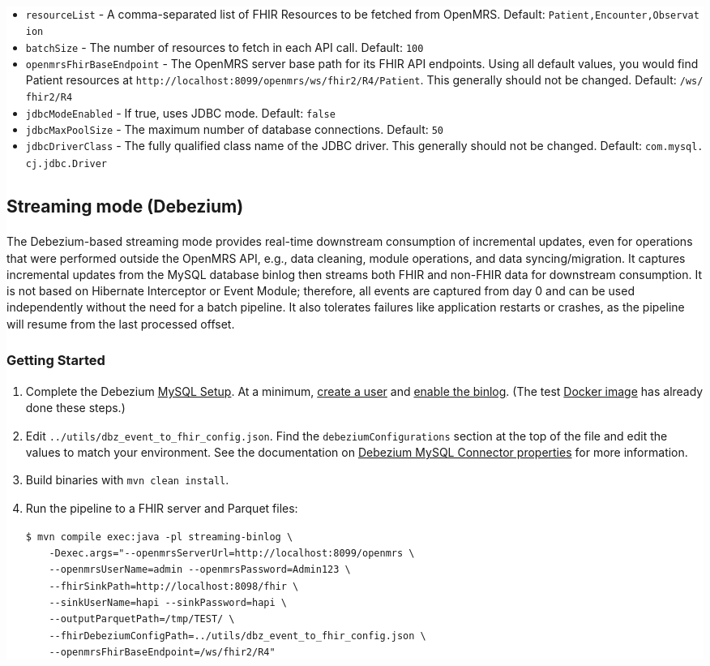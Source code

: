 -   `resourceList` - A comma-separated list of FHIR Resources to be fetched from
    OpenMRS. Default: `Patient,Encounter,Observation`
-   `batchSize` - The number of resources to fetch in each API call. Default:
    `100`
-   `openmrsFhirBaseEndpoint` - The OpenMRS server base path for its FHIR API
    endpoints. Using all default values, you would find Patient resources at
    `http://localhost:8099/openmrs/ws/fhir2/R4/Patient`. This generally should
    not be changed. Default: `/ws/fhir2/R4`
-   `jdbcModeEnabled` - If true, uses JDBC mode. Default: `false`
-   `jdbcMaxPoolSize` - The maximum number of database connections. Default:
    `50`
-   `jdbcDriverClass` - The fully qualified class name of the JDBC driver. This
    generally should not be changed. Default: `com.mysql.cj.jdbc.Driver`

## Streaming mode (Debezium)

The Debezium-based streaming mode provides real-time downstream consumption of
incremental updates, even for operations that were performed outside the OpenMRS
API, e.g., data cleaning, module operations, and data syncing/migration. It
captures incremental updates from the MySQL database binlog then streams both
FHIR and non-FHIR data for downstream consumption. It is not based on Hibernate
Interceptor or Event Module; therefore, all events are captured from day 0 and
can be used independently without the need for a batch pipeline. It also
tolerates failures like application restarts or crashes, as the pipeline will
resume from the last processed offset.

### Getting Started

1.  Complete the Debezium [MySQL
    Setup](https://debezium.io/documentation/reference/1.4/connectors/mysql.html#setting-up-mysql).
    At a minimum, [create a
    user](https://debezium.io/documentation/reference/1.4/connectors/mysql.html#mysql-creating-user)
    and [enable the
    binlog](https://debezium.io/documentation/reference/1.4/connectors/mysql.html#enable-mysql-binlog).
    (The test [Docker image](#run-openmrs-and-mysql-using-docker) has already
    done these steps.)
2.  Edit `../utils/dbz_event_to_fhir_config.json`. Find the
    `debeziumConfigurations` section at the top of the file and edit the values
    to match your environment. See the documentation on [Debezium MySQL
    Connector
    properties](https://debezium.io/documentation/reference/connectors/mysql.html#mysql-property-name)
    for more information.
3.  Build binaries with `mvn clean install`.
4.  Run the pipeline to a FHIR server and Parquet files:

    ```shell
    $ mvn compile exec:java -pl streaming-binlog \
        -Dexec.args="--openmrsServerUrl=http://localhost:8099/openmrs \
        --openmrsUserName=admin --openmrsPassword=Admin123 \
        --fhirSinkPath=http://localhost:8098/fhir \
        --sinkUserName=hapi --sinkPassword=hapi \
        --outputParquetPath=/tmp/TEST/ \
        --fhirDebeziumConfigPath=../utils/dbz_event_to_fhir_config.json \
        --openmrsFhirBaseEndpoint=/ws/fhir2/R4"
    ```
